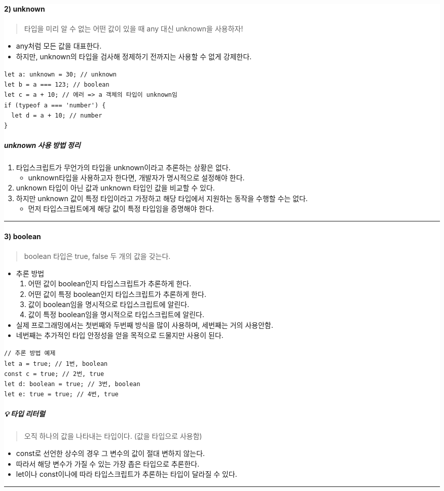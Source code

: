 
#### 2) unknown

> 타입을 미리 알 수 없는 어떤 값이 있을 때 any 대신 unknown을 사용하자!

- any처럼 모든 값을 대표한다.
- 하지만, unknown의 타입을 검사해 정제하기 전까지는 사용할 수 없게 강제한다.

```tsx
let a: unknown = 30; // unknown
let b = a === 123; // boolean
let c = a + 10; // 에러 => a 객체의 타입이 unknown임
if (typeof a === 'number') {
  let d = a + 10; // number
}
```

##### unknown 사용 방법 정리

1. 타입스크립트가 무언가의 타입을 unknown이라고 추론하는 상황은 없다.
   - unknown타입을 사용하고자 한다면, 개발자가 명시적으로 설정해야 한다.
2. unknown 타입이 아닌 값과 unknown 타입인 값을 비교할 수 있다.
3. 하지만 unknown 값이 특정 타입이라고 가정하고 해당 타입에서 지원하는 동작을 수행할 수는 없다.
   - 먼저 타입스크립트에게 해당 값이 특정 타입임을 증명해야 한다.

---

#### 3) boolean

> boolean 타입은 true, false 두 개의 값을 갖는다.

- 추론 방법
  1. 어떤 값이 boolean인지 타입스크립트가 추론하게 한다.
  2. 어떤 값이 특정 boolean인지 타입스크립트가 추론하게 한다.
  3. 값이 boolean임을 명시적으로 타입스크립트에 알린다.
  4. 값이 특정 boolean임을 명시적으로 타입스크립트에 알린다.
- 실제 프로그래밍에서는 첫번째와 두번째 방식을 많이 사용하며, 세번째는 거의 사용안함.
- 네번째는 추가적인 타입 안정성을 얻을 목적으로 드물지만 사용이 된다.

```tsx
// 추론 방법 예제
let a = true; // 1번, boolean
const c = true; // 2번, true
let d: boolean = true; // 3번, boolean
let e: true = true; // 4번, true
```

##### 💡 타입 리터럴

> 오직 하나의 값을 나타내는 타입이다. (값을 타입으로 사용함)

- const로 선언한 상수의 경우 그 변수의 값이 절대 변하지 않는다.
- 따라서 해당 변수가 가질 수 있는 가장 좁은 타입으로 추론한다.
- let이나 const이나에 따라 타입스크립트가 추론하는 타입이 달라질 수 있다.

---
